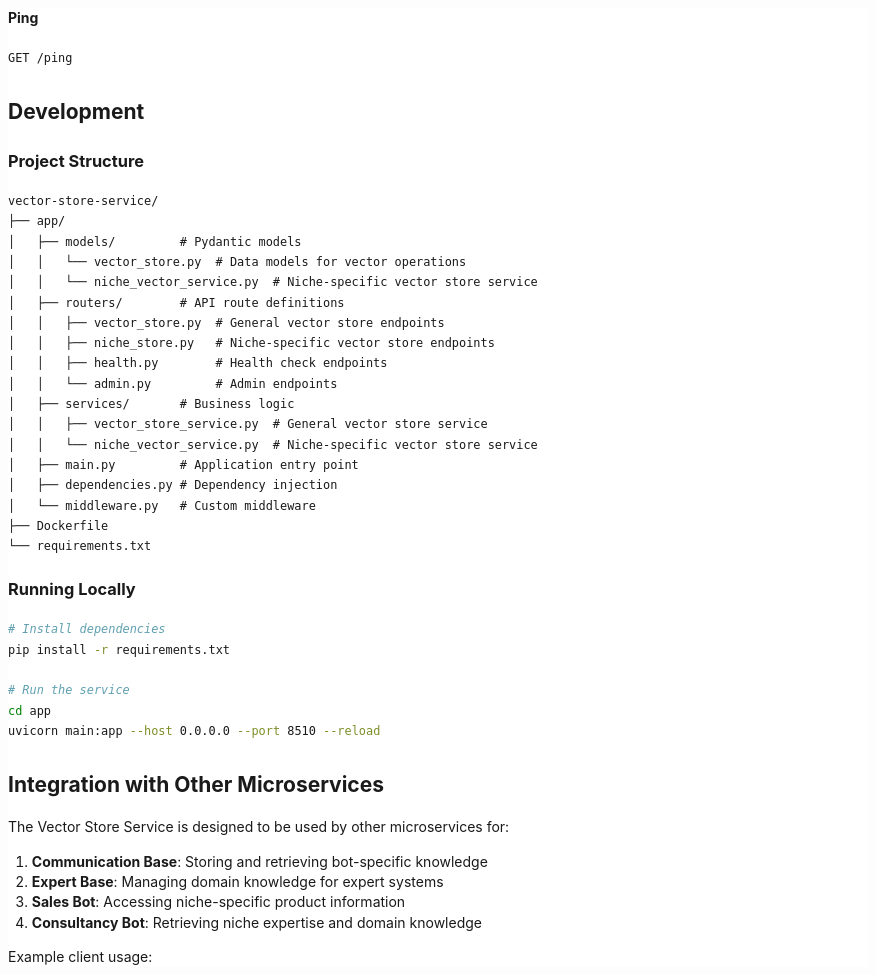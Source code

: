 #### Ping

```
GET /ping
```

## Development

### Project Structure

```
vector-store-service/
├── app/
│   ├── models/         # Pydantic models
│   │   └── vector_store.py  # Data models for vector operations
│   │   └── niche_vector_service.py  # Niche-specific vector store service
│   ├── routers/        # API route definitions
│   │   ├── vector_store.py  # General vector store endpoints
│   │   ├── niche_store.py   # Niche-specific vector store endpoints
│   │   ├── health.py        # Health check endpoints
│   │   └── admin.py         # Admin endpoints
│   ├── services/       # Business logic
│   │   ├── vector_store_service.py  # General vector store service
│   │   └── niche_vector_service.py  # Niche-specific vector store service
│   ├── main.py         # Application entry point
│   ├── dependencies.py # Dependency injection
│   └── middleware.py   # Custom middleware
├── Dockerfile
└── requirements.txt
```

### Running Locally

```bash
# Install dependencies
pip install -r requirements.txt

# Run the service
cd app
uvicorn main:app --host 0.0.0.0 --port 8510 --reload
```

## Integration with Other Microservices

The Vector Store Service is designed to be used by other microservices for:

1. **Communication Base**: Storing and retrieving bot-specific knowledge
2. **Expert Base**: Managing domain knowledge for expert systems
3. **Sales Bot**: Accessing niche-specific product information
4. **Consultancy Bot**: Retrieving niche expertise and domain knowledge

Example client usage:
